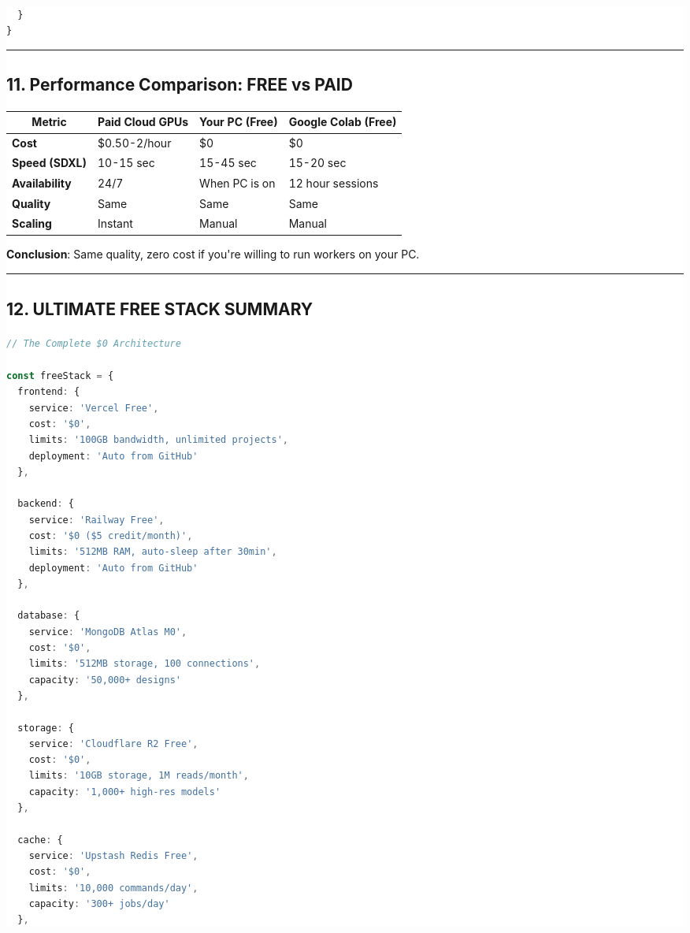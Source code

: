 ```typescript
  }
}
```

---

## 11. Performance Comparison: FREE vs PAID

| Metric | Paid Cloud GPUs | Your PC (Free) | Google Colab (Free) |
|--------|----------------|----------------|---------------------|
| **Cost** | $0.50-2/hour | $0 | $0 |
| **Speed (SDXL)** | 10-15 sec | 15-45 sec | 15-20 sec |
| **Availability** | 24/7 | When PC is on | 12 hour sessions |
| **Quality** | Same | Same | Same |
| **Scaling** | Instant | Manual | Manual |

**Conclusion**: Same quality, zero cost if you're willing to run workers on your PC.

---

## 12. ULTIMATE FREE STACK SUMMARY

```typescript
// The Complete $0 Architecture

const freeStack = {
  frontend: {
    service: 'Vercel Free',
    cost: '$0',
    limits: '100GB bandwidth, unlimited projects',
    deployment: 'Auto from GitHub'
  },

  backend: {
    service: 'Railway Free',
    cost: '$0 ($5 credit/month)',
    limits: '512MB RAM, auto-sleep after 30min',
    deployment: 'Auto from GitHub'
  },

  database: {
    service: 'MongoDB Atlas M0',
    cost: '$0',
    limits: '512MB storage, 100 connections',
    capacity: '50,000+ designs'
  },

  storage: {
    service: 'Cloudflare R2 Free',
    cost: '$0',
    limits: '10GB storage, 1M reads/month',
    capacity: '1,000+ high-res models'
  },

  cache: {
    service: 'Upstash Redis Free',
    cost: '$0',
    limits: '10,000 commands/day',
    capacity: '300+ jobs/day'
  },
```